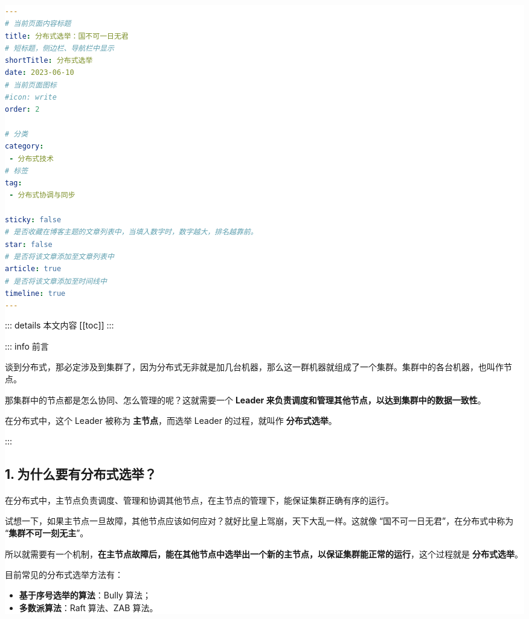 ```yaml
---
# 当前页面内容标题
title: 分布式选举：国不可一日无君
# 短标题，侧边栏、导航栏中显示
shortTitle: 分布式选举
date: 2023-06-10
# 当前页面图标
#icon: write
order: 2

# 分类
category:
 - 分布式技术
# 标签
tag:
 - 分布式协调与同步

sticky: false
# 是否收藏在博客主题的文章列表中，当填入数字时，数字越大，排名越靠前。
star: false
# 是否将该文章添加至文章列表中
article: true
# 是否将该文章添加至时间线中
timeline: true
---
```



::: details 本文内容
[[toc]]
:::


::: info 前言

谈到分布式，那必定涉及到集群了，因为分布式无非就是加几台机器，那么这一群机器就组成了一个集群。集群中的各台机器，也叫作节点。

那集群中的节点都是怎么协同、怎么管理的呢？这就需要一个 **Leader 来负责调度和管理其他节点，以达到集群中的数据一致性**。

在分布式中，这个 Leader 被称为 **主节点**，而选举 Leader 的过程，就叫作 **分布式选举**。

:::

## 1. 为什么要有分布式选举？

在分布式中，主节点负责调度、管理和协调其他节点，在主节点的管理下，能保证集群正确有序的运行。

试想一下，如果主节点一旦故障，其他节点应该如何应对？就好比皇上驾崩，天下大乱一样。这就像 “国不可一日无君”，在分布式中称为 “**集群不可一刻无主**”。

所以就需要有一个机制，**在主节点故障后，能在其他节点中选举出一个新的主节点，以保证集群能正常的运行**，这个过程就是 **分布式选举**。

目前常见的分布式选举方法有：

- **基于序号选举的算法**：Bully 算法；
- **多数派算法**：Raft 算法、ZAB 算法。
